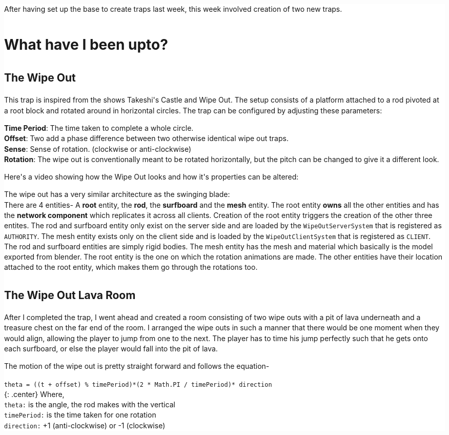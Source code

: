 </script>

After having set up the base to create traps last week, this week involved creation of two new traps.

# What have I been upto?

## The Wipe Out
This trap is inspired from the shows Takeshi's Castle and Wipe Out. The setup consists of a platform attached to a rod pivoted at a root block and rotated around in horizontal circles. The trap can be configured by adjusting these parameters:

**Time Period**: The time taken to complete a whole circle.  
**Offset**: Two add a phase difference between two otherwise identical wipe out traps.  
**Sense**: Sense of rotation. (clockwise or anti-clockwise)  
**Rotation**: The wipe out is conventionally meant to be rotated horizontally, but the pitch can be changed to give it a different look.

Here's a video showing how the Wipe Out looks and how it's properties can be altered:
<div class="videowrapper">
    <iframe width="1024" height="768" src="https://www.youtube.com/embed/qce497AebYQ" frameborder="0" allowfullscreen></iframe>
</div>

The wipe out has a very similar architecture as the swinging blade:  
There are 4 entities- A **root** entity, the **rod**, the **surfboard** and the **mesh** entity. The root entity **owns** all the other entities and has the **network component** which replicates it across all clients. Creation of the root entity triggers the creation of the other three entites. The rod and surfboard entity only exist on the server side and are loaded by the `WipeOutServerSystem` that is registered as `AUTHORITY`. The mesh entity exists only on the client side and is loaded by the `WipeOutClientSystem` that is registered as `CLIENT`. The rod and surfboard entities are simply rigid bodies. The mesh entity has the mesh and material which basically is the model exported from blender. The root entity is the one on which the rotation animations are made. The other entities have their location attached to the root entity, which makes them go through the rotations too.


## The Wipe Out Lava Room
After I completed the trap, I went ahead and created a room consisting of two wipe outs with a pit of lava underneath and a treasure chest on the far end of the room. I arranged the wipe outs in such a manner that there would be one moment when they would align, allowing the player to jump from one to the next. The player has to time his jump perfectly such that he gets onto each surfboard, or else the player would fall into the pit of lava.

<div class="videowrapper">
    <iframe width="1024" height="768" src="https://www.youtube.com/embed/djTG0Ovf_UI" frameborder="0" allowfullscreen></iframe>
</div>

The motion of the wipe out is pretty straight forward and follows the equation-  

`theta = ((t + offset) % timePeriod)*(2 * Math.PI / timePeriod)* direction`  
{: .center}
Where,  
`theta:` is the angle, the rod makes with the vertical  
`timePeriod:` is the time taken for one rotation  
`direction:` +1 (anti-clockwise) or -1 (clockwise)
